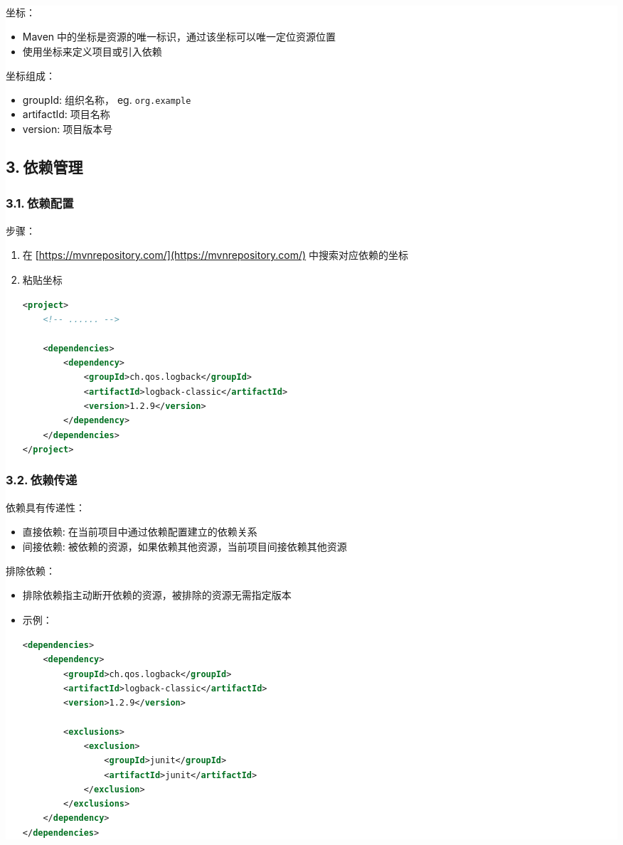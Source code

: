坐标：

* Maven 中的坐标是资源的唯一标识，通过该坐标可以唯一定位资源位置
* 使用坐标来定义项目或引入依赖

坐标组成：

* groupId: 组织名称， eg. `org.example`
* artifactId: 项目名称
* version: 项目版本号

## 3. 依赖管理

### 3.1. 依赖配置

步骤：

1. 在 [https://mvnrepository.com/](https://mvnrepository.com/) 中搜索对应依赖的坐标

2. 粘贴坐标

    ```xml
    <project>
        <!-- ...... -->

        <dependencies>
            <dependency>
                <groupId>ch.qos.logback</groupId>
                <artifactId>logback-classic</artifactId>
                <version>1.2.9</version>
            </dependency>
        </dependencies>
    </project>
    ```

### 3.2. 依赖传递

依赖具有传递性：

* 直接依赖: 在当前项目中通过依赖配置建立的依赖关系
* 间接依赖: 被依赖的资源，如果依赖其他资源，当前项目间接依赖其他资源

排除依赖：

* 排除依赖指主动断开依赖的资源，被排除的资源无需指定版本
* 示例：

    ```xml
    <dependencies>
        <dependency>
            <groupId>ch.qos.logback</groupId>
            <artifactId>logback-classic</artifactId>
            <version>1.2.9</version>

            <exclusions>
                <exclusion>
                    <groupId>junit</groupId>
                    <artifactId>junit</artifactId>
                </exclusion>
            </exclusions>
        </dependency>
    </dependencies>
    ```
